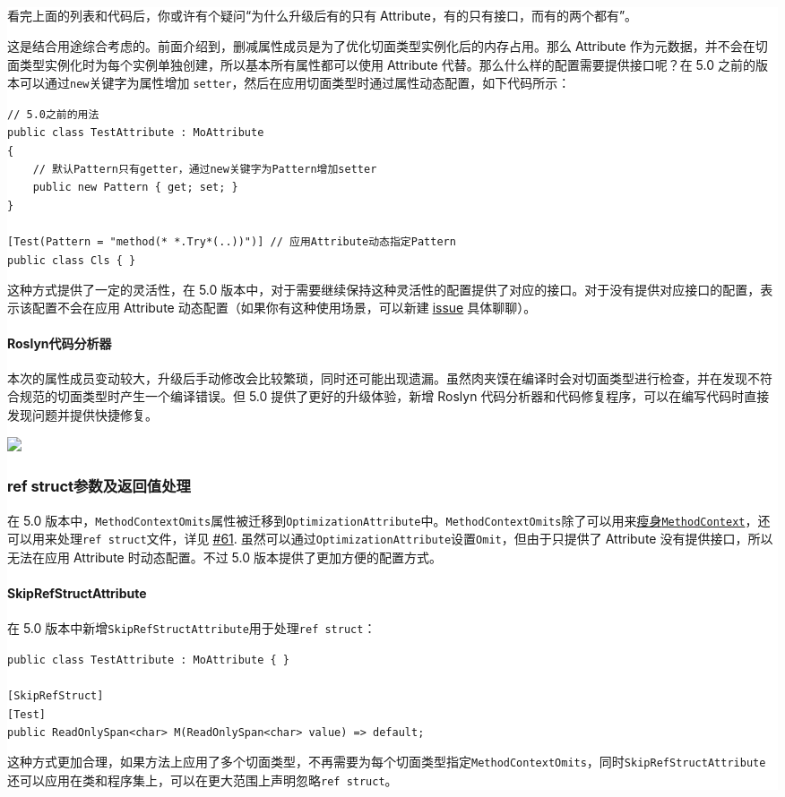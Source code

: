 看完上面的列表和代码后，你或许有个疑问“为什么升级后有的只有 Attribute，有的只有接口，而有的两个都有”。


这是结合用途综合考虑的。前面介绍到，删减属性成员是为了优化切面类型实例化后的内存占用。那么 Attribute 作为元数据，并不会在切面类型实例化时为每个实例单独创建，所以基本所有属性都可以使用 Attribute 代替。那么什么样的配置需要提供接口呢？在 5\.0 之前的版本可以通过`new`关键字为属性增加 `setter`，然后在应用切面类型时通过属性动态配置，如下代码所示：



```
// 5.0之前的用法
public class TestAttribute : MoAttribute
{
    // 默认Pattern只有getter，通过new关键字为Pattern增加setter
    public new Pattern { get; set; }
}

[Test(Pattern = "method(* *.Try*(..))")] // 应用Attribute动态指定Pattern
public class Cls { }

```

这种方式提供了一定的灵活性，在 5\.0 版本中，对于需要继续保持这种灵活性的配置提供了对应的接口。对于没有提供对应接口的配置，表示该配置不会在应用 Attribute 动态配置（如果你有这种使用场景，可以新建 [issue](https://github.com) 具体聊聊）。


#### Roslyn代码分析器


本次的属性成员变动较大，升级后手动修改会比较繁琐，同时还可能出现遗漏。虽然肉夹馍在编译时会对切面类型进行检查，并在发现不符合规范的切面类型时产生一个编译错误。但 5\.0 提供了更好的升级体验，新增 Roslyn 代码分析器和代码修复程序，可以在编写代码时直接发现问题并提供快捷修复。


![](https://raw.githubusercontent.com/inversionhourglass/Rougamo/82840776d1bc1fab5576c261899458b95cf22630/member_migration.gif)


### ref struct参数及返回值处理


在 5\.0 版本中，`MethodContextOmits`属性被迁移到`OptimizationAttribute`中。`MethodContextOmits`除了可以用来[瘦身`MethodContext`](https://github.com)，还可以用来处理`ref struct`文件，详见 [\#61](https://github.com). 虽然可以通过`OptimizationAttribute`设置`Omit`，但由于只提供了 Attribute 没有提供接口，所以无法在应用 Attribute 时动态配置。不过 5\.0 版本提供了更加方便的配置方式。


#### SkipRefStructAttribute


在 5\.0 版本中新增`SkipRefStructAttribute`用于处理`ref struct`：



```
public class TestAttribute : MoAttribute { }

[SkipRefStruct]
[Test]
public ReadOnlySpan<char> M(ReadOnlySpan<char> value) => default;

```

这种方式更加合理，如果方法上应用了多个切面类型，不再需要为每个切面类型指定`MethodContextOmits`，同时`SkipRefStructAttribute`还可以应用在类和程序集上，可以在更大范围上声明忽略`ref struct`。
